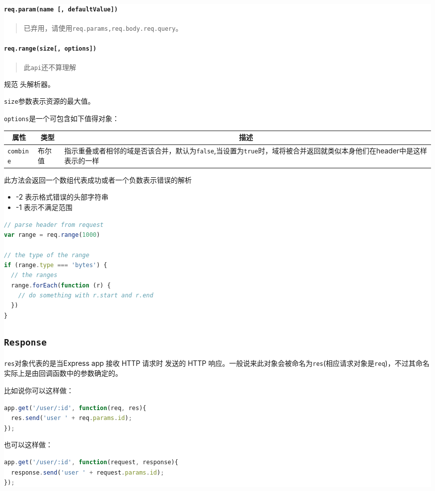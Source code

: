 #### `req.param(name [, defaultValue])`

> 已弃用，请使用`req.params,req.body.req.query`。


#### `req.range(size[, options])`

> 此`api`还不算理解

规范 头解析器。

`size`参数表示资源的最大值。

`options`是一个可包含如下值得对象：

| 属性 | 类型 | 描述 |
|----|---|---|
|`combine` | 布尔值 | 指示重叠或者相邻的域是否该合并，默认为`false`,当设置为`true`时，域将被合并返回就类似本身他们在header中是这样表示的一样|

此方法会返回一个数组代表成功或者一个负数表示错误的解析

- -2 表示格式错误的头部字符串 
- -1 表示不满足范围

```js
// parse header from request
var range = req.range(1000)

// the type of the range
if (range.type === 'bytes') {
  // the ranges
  range.forEach(function (r) {
    // do something with r.start and r.end
  })
}
```

## `Response`

`res`对象代表的是当Express app 接收 HTTP 请求时 发送的 HTTP 响应。一般说来此对象会被命名为`res`(相应请求对象是`req`)，不过其命名实际上是由回调函数中的参数确定的。

比如说你可以这样做：

```js
app.get('/user/:id', function(req, res){
  res.send('user ' + req.params.id);
});
```

也可以这样做：

```js
app.get('/user/:id', function(request, response){
  response.send('user ' + request.params.id);
});
```
